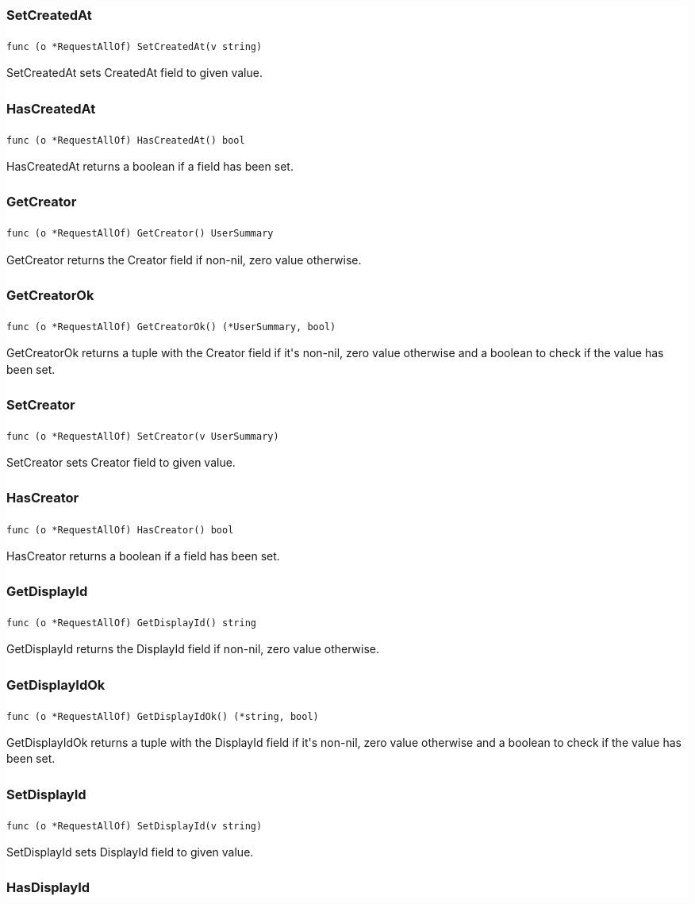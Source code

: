 ### SetCreatedAt

`func (o *RequestAllOf) SetCreatedAt(v string)`

SetCreatedAt sets CreatedAt field to given value.

### HasCreatedAt

`func (o *RequestAllOf) HasCreatedAt() bool`

HasCreatedAt returns a boolean if a field has been set.

### GetCreator

`func (o *RequestAllOf) GetCreator() UserSummary`

GetCreator returns the Creator field if non-nil, zero value otherwise.

### GetCreatorOk

`func (o *RequestAllOf) GetCreatorOk() (*UserSummary, bool)`

GetCreatorOk returns a tuple with the Creator field if it's non-nil, zero value otherwise
and a boolean to check if the value has been set.

### SetCreator

`func (o *RequestAllOf) SetCreator(v UserSummary)`

SetCreator sets Creator field to given value.

### HasCreator

`func (o *RequestAllOf) HasCreator() bool`

HasCreator returns a boolean if a field has been set.

### GetDisplayId

`func (o *RequestAllOf) GetDisplayId() string`

GetDisplayId returns the DisplayId field if non-nil, zero value otherwise.

### GetDisplayIdOk

`func (o *RequestAllOf) GetDisplayIdOk() (*string, bool)`

GetDisplayIdOk returns a tuple with the DisplayId field if it's non-nil, zero value otherwise
and a boolean to check if the value has been set.

### SetDisplayId

`func (o *RequestAllOf) SetDisplayId(v string)`

SetDisplayId sets DisplayId field to given value.

### HasDisplayId
